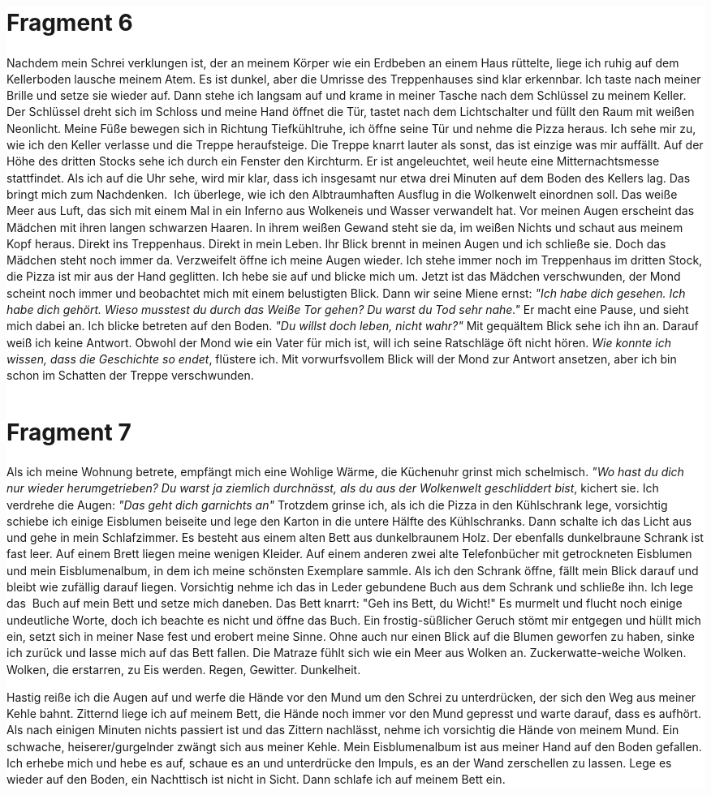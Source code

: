 # Fragment 6

Nachdem mein Schrei verklungen ist, der an meinem Körper wie ein Erdbeben an einem Haus rüttelte, liege ich ruhig auf dem Kellerboden lausche meinem Atem. Es ist dunkel, aber die Umrisse des Treppenhauses sind klar erkennbar. Ich taste nach meiner Brille und setze sie wieder auf. Dann stehe ich langsam auf und krame in meiner Tasche nach dem Schlüssel zu meinem Keller. Der Schlüssel dreht sich im Schloss und meine Hand öffnet die Tür, tastet nach dem Lichtschalter und füllt den Raum mit weißen Neonlicht. Meine Füße bewegen sich in Richtung Tiefkühltruhe, ich öffne seine Tür und nehme die Pizza heraus. Ich sehe mir zu, wie ich den Keller verlasse und die Treppe heraufsteige.
Die Treppe knarrt lauter als sonst, das ist einzige was mir auffällt. Auf der Höhe des dritten Stocks sehe ich durch ein Fenster den Kirchturm. Er ist angeleuchtet, weil heute eine Mitternachtsmesse stattfindet. Als ich auf die Uhr sehe, wird mir klar, dass ich insgesamt nur etwa drei Minuten auf dem Boden des Kellers lag. Das bringt mich zum Nachdenken.  Ich überlege, wie ich den Albtraumhaften Ausflug in die Wolkenwelt einordnen soll. Das weiße Meer aus Luft, das sich mit einem Mal in ein Inferno aus Wolkeneis und Wasser verwandelt hat. Vor meinen Augen erscheint das Mädchen mit ihren langen schwarzen Haaren. In ihrem weißen Gewand steht sie da, im weißen Nichts und schaut aus meinem Kopf heraus. Direkt ins Treppenhaus. Direkt in mein Leben. Ihr Blick brennt in meinen Augen und ich schließe sie. Doch das Mädchen steht noch immer da. Verzweifelt öffne ich meine Augen wieder. Ich stehe immer noch im Treppenhaus im dritten Stock, die Pizza ist mir aus der Hand geglitten. Ich hebe sie auf und blicke mich um. Jetzt ist das Mädchen verschwunden, der Mond scheint noch immer und beobachtet mich mit einem belustigten Blick. Dann wir seine Miene ernst:
_"Ich habe dich gesehen. Ich habe dich gehört. Wieso musstest du durch das Weiße Tor gehen? Du warst du Tod sehr nahe."_
Er macht eine Pause, und sieht mich dabei an. Ich blicke betreten auf den Boden.
_"Du willst doch leben, nicht wahr?"_
Mit gequältem Blick sehe ich ihn an. Darauf weiß ich keine Antwort. Obwohl der Mond wie ein Vater für mich ist, will ich seine Ratschläge öft nicht hören.
_Wie konnte ich wissen, dass die Geschichte so endet_, flüstere ich. Mit vorwurfsvollem Blick will der Mond zur Antwort ansetzen, aber ich bin schon im Schatten der Treppe verschwunden.

# Fragment 7

Als ich meine Wohnung betrete, empfängt mich eine Wohlige Wärme, die Küchenuhr grinst mich schelmisch. _"Wo hast du dich nur wieder herumgetrieben? Du warst ja ziemlich durchnässt, als du aus der Wolkenwelt geschliddert bist_, kichert sie. Ich verdrehe die Augen: _"Das geht dich garnichts an"_ Trotzdem grinse ich, als ich die Pizza in den Kühlschrank lege, vorsichtig schiebe ich einige Eisblumen beiseite und lege den Karton in die untere Hälfte des Kühlschranks. Dann schalte ich das Licht aus und gehe in mein Schlafzimmer. Es besteht aus einem alten Bett aus dunkelbraunem Holz. Der ebenfalls dunkelbraune Schrank ist fast leer. Auf einem Brett liegen meine wenigen Kleider. Auf einem anderen zwei alte Telefonbücher mit getrockneten Eisblumen und mein Eisblumenalbum, in dem ich meine schönsten Exemplare sammle. Als ich den Schrank öffne, fällt mein Blick darauf und bleibt wie zufällig darauf liegen. Vorsichtig nehme ich das in Leder gebundene Buch aus dem Schrank und schließe ihn. Ich lege das  Buch auf mein Bett und setze mich daneben. Das Bett knarrt: "Geh ins Bett, du Wicht!" Es murmelt und flucht noch einige undeutliche Worte, doch ich beachte es nicht und öffne das Buch. Ein frostig-süßlicher Geruch stömt mir entgegen und hüllt mich ein, setzt sich in meiner Nase fest und erobert meine Sinne. Ohne auch nur einen Blick auf die Blumen geworfen zu haben, sinke ich zurück und lasse mich auf das Bett fallen. Die Matraze fühlt sich wie ein Meer aus Wolken an. Zuckerwatte-weiche Wolken. Wolken, die erstarren, zu Eis werden. Regen, Gewitter. Dunkelheit.

Hastig reiße ich die Augen auf und werfe die Hände vor den Mund um den Schrei zu unterdrücken, der sich den Weg aus meiner Kehle bahnt. Zitternd liege ich auf meinem Bett, die Hände noch immer vor den Mund gepresst und warte darauf, dass es aufhört. Als nach einigen Minuten nichts passiert ist und das Zittern nachlässt, nehme ich vorsichtig die Hände von meinem Mund. Ein schwache, heiserer/gurgelnder zwängt sich aus meiner Kehle. Mein Eisblumenalbum ist aus meiner Hand auf den Boden gefallen. Ich erhebe mich und hebe es auf, schaue es an und unterdrücke den Impuls, es an der Wand zerschellen zu lassen. Lege es wieder auf den Boden, ein Nachttisch ist nicht in Sicht. Dann schlafe ich auf meinem Bett ein.
